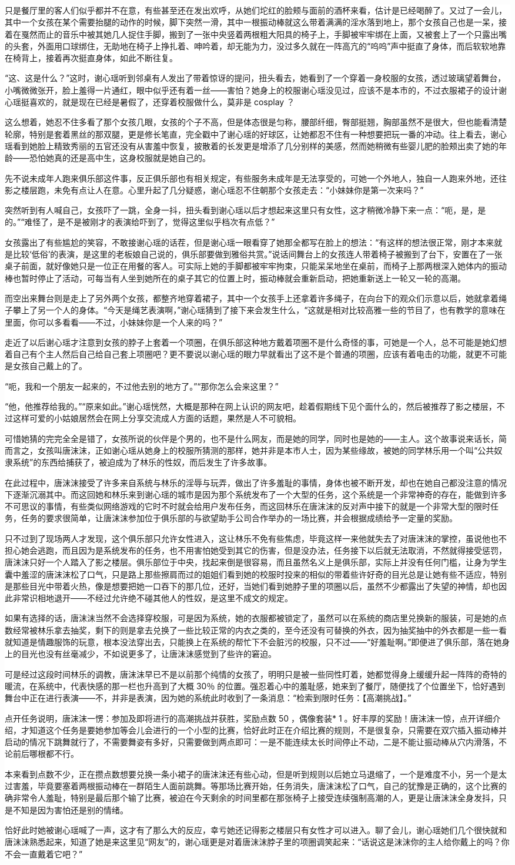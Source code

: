 只是餐厅里的客人们似乎都并不在意，有些甚至还在发出欢呼，从她们坨红的脸颊与面前的酒杯来看，估计是已经喝醉了。又过了一会儿，其中一个女孩在某个需要抬腿的动作的时候，脚下突然一滑，其中一根振动棒就这么带着满满的淫水落到地上，那个女孩自己也是一呆，接着在戛然而止的音乐中被其她几人捉住手脚，搬到了一张中央竖着两根粗大阳具的椅子上，手脚被牢牢绑在上面，又被套上了一个只露出嘴的头套，外面用口球绑住，无助地在椅子上挣扎着、呻吟着，却无能为力，没过多久就在一阵高亢的“呜呜”声中挺直了身体，而后软软地靠在椅背上，接着再次挺直身体，如此不断往复。

“这、这是什么？”这时，谢心瑶听到邻桌有人发出了带着惊讶的提问，扭头看去，她看到了一个穿着一身校服的女孩，透过玻璃望着舞台，小嘴微微张开，脸上羞得一片通红，眼中似乎还有着一丝——害怕？她身上的校服谢心瑶没见过，应该不是本市的，不过衣服裙子的设计谢心瑶挺喜欢的，就是现在已经是暑假了，还穿着校服做什么，莫非是 cosplay ？

这么想着，她忍不住多看了那个女孩几眼，女孩的个子不高，但是体态很是匀称，腰部纤细，臀部挺翘，胸部虽然不是很大，但也能看清楚轮廓，特别是套着黑丝的那双腿，更是修长笔直，完全戳中了谢心瑶的好球区，让她都忍不住有一种想要把玩一番的冲动。往上看去，谢心瑶看到她脸上精致秀丽的五官还没有从害羞中恢复，披散着的长发更是增添了几分别样的美感，然而她稍微有些婴儿肥的脸颊出卖了她的年龄——恐怕她真的还是高中生，这身校服就是她自己的。

先不说未成年人跑来俱乐部这件事，反正俱乐部也有相关规定，有些服务未成年是无法享受的，可她一个外地人，独自一人跑来外地，还往影之楼层跑，未免有点让人在意。心里升起了几分疑惑，谢心瑶忍不住朝那个女孩走去：“小妹妹你是第一次来吗？”

突然听到有人喊自己，女孩吓了一跳，全身一抖，扭头看到谢心瑶以后才想起来这里只有女性，这才稍微冷静下来一点：“呃，是，是的。”“难怪了，是不是被刚才的表演给吓到了，觉得这里似乎档次有点低？”

女孩露出了有些尴尬的笑容，不敢接谢心瑶的话茬，但是谢心瑶一眼看穿了她那全都写在脸上的想法：“有这样的想法很正常，刚才本来就是比较‘低俗’的表演，是这里的老板娘自己说的，俱乐部要做到雅俗共赏。”说话间舞台上的女孩连人带着椅子被搬到了台下，安置在了一张桌子前面，就好像她只是一位正在用餐的客人。可实际上她的手脚都被牢牢拘束，只能呆呆地坐在桌前，而椅子上那两根深入她体内的振动棒也暂时停止了活动，可每当有人坐到她所在的桌子其它的位置上时，振动棒就会重新启动，把她重新送上一轮又一轮的高潮。

而空出来舞台则是走上了另外两个女孩，都整齐地穿着裙子，其中一个女孩手上还拿着许多绳子，在向台下的观众们示意以后，她就拿着绳子攀上了另一个人的身体。“今天是绳艺表演啊，”谢心瑶猜到了接下来会发生什么，“这就是相对比较高雅一些的节目了，也有教学的意味在里面，你可以多看看——不过，小妹妹你是一个人来的吗？”

走近了以后谢心瑶才注意到女孩的脖子上套着一个项圈，在俱乐部这种地方戴着项圈不是什么奇怪的事，可她是一个人，总不可能是她幻想着自己有个主人然后自己给自己套上项圈吧？更不要说以谢心瑶的眼力早就看出了这不是个普通的项圈，应该有着电击的功能，就更不可能是女孩自己戴上的了。

“呃，我和一个朋友一起来的，不过他去别的地方了。”“那你怎么会来这里？”

“他，他推荐给我的。”“原来如此。”谢心瑶恍然，大概是那种在网上认识的网友吧，趁着假期线下见个面什么的，然后被推荐了影之楼层，不过这样可爱的小姑娘居然会在网上分享交流成人方面的话题，果然是人不可貌相。

可惜她猜的完完全全是错了，女孩所说的伙伴是个男的，也不是什么网友，而是她的同学，同时也是她的——主人。这个故事说来话长，简而言之，女孩叫唐沫沫，正如谢心瑶从她身上的校服所猜测的那样，她并非是本市人士，因为某些缘故，被她的同学林乐用一个叫“公共奴隶系统”的东西给捕获了，被迫成为了林乐的性奴，而后发生了许多故事。

在此过程中，唐沫沫接受了许多来自系统与林乐的淫辱与玩弄，做出了许多羞耻的事情，身体也被不断开发，却也在她自己都没注意的情况下逐渐沉溺其中。而这回她和林乐来到谢心瑶的城市是因为那个系统发布了一个大型的任务，这个系统是一个非常神奇的存在，能做到许多不可思议的事情，有些类似网络游戏的它时不时就会给用户发布任务，而这回林乐在唐沫沫的反对声中接下的就是一个非常大型的限时任务，任务的要求很简单，让唐沫沫参加位于俱乐部的与欲望助手公司合作举办的一场比赛，并会根据成绩给予一定量的奖励。

只不过到了现场两人才发现，这个俱乐部只允许女性进入，这让林乐不免有些焦虑，毕竟这样一来他就失去了对唐沫沫的掌控，虽说他也不担心她会逃跑，而且因为是系统发布的任务，也不用害怕她受到其它的伤害，但是没办法，任务接下以后就无法取消，不然就得接受惩罚，唐沫沫只好一个人踏入了影之楼层。俱乐部位于中央，找起来倒是很容易，而且虽然名义上是俱乐部，实际上并没有任何门槛，让身为学生囊中羞涩的唐沫沫松了口气，只是路上那些擦肩而过的姐姐们看到她的校服时投来的相似的带着些许好奇的目光总是让她有些不适应，特别是那些目光中带着火热，像是想要把她一口吞下的那几位，还好，当她们看到她脖子里的项圈以后，虽然不少都露出了失望的神情，却也因此非常识相地退开——不经过允许绝不碰其他人的性奴，是这里不成文的规定。

如果有选择的话，唐沫沫当然不会选择穿校服，可是因为系统，她的衣服都被锁定了，虽然可以在系统的商店里兑换新的服装，可是她的点数经常被林乐拿去抽奖，剩下的则是拿去兑换了一些比较正常的内衣之类的，至今还没有可替换的外衣，因为抽奖抽中的外衣都是一些一看就知道是情趣服饰的玩意，根本没法穿出去，只能换上在系统的帮忙下不会脏污的校服，只不过——“好羞耻啊。”即便进了俱乐部，落在她身上的目光也没有丝毫减少，不如说更多了，让唐沫沫感觉到了些许的窘迫。

可是经过这段时间林乐的调教，唐沫沫早已不是以前那个纯情的女孩了，明明只是被一些同性盯着，她都觉得身上缓缓升起一阵阵的奇特的暖流，在系统中，代表快感的那一栏也升高到了大概 30％ 的位置。强忍着心中的羞耻感，她来到了餐厅，随便找了个位置坐下，恰好遇到舞台中正在进行表演——不，并非是表演，因为她的系统此时收到了一条消息：“检索到限时任务：【高潮挑战】。”

点开任务说明，唐沫沫一愣：参加及即将进行的高潮挑战并获胜，奖励点数 50 ，偶像套装* 1 。好丰厚的奖励！唐沫沫一惊，点开详细介绍，才知道这个任务是要她参加等会儿会进行的一个小型的比赛，恰好此时正在介绍比赛的规则，不是很复杂，只需要在双穴插入振动棒并启动的情况下跳舞就行了，不需要舞姿有多好，只需要做到两点即可：一是不能连续太长时间停止不动，二是不能让振动棒从穴内滑落，不论前后哪根都不行。

本来看到点数不少，正在攒点数想要兑换一条小裙子的唐沫沫还有些心动，但是听到规则以后她立马退缩了，一个是难度不小，另一个是太过害羞，毕竟要塞着两根振动棒在一群陌生人面前跳舞。等那场比赛开始，任务消失，唐沫沫松了口气，自己的犹豫是正确的，这个比赛的确非常令人羞耻，特别是最后那个输了比赛，被迫在今天剩余的时间里都在那张椅子上接受连续强制高潮的人，更是让唐沫沫全身发抖，只是不知是因为害怕还是别的情绪。

恰好此时她被谢心瑶喊了一声，这才有了那么大的反应，幸亏她还记得影之楼层只有女性才可以进入。聊了会儿，谢心瑶她们几个很快就和唐沫沫熟悉起来，知道了她是来这里见“网友”的，谢心瑶更是对着唐沫沫脖子里的项圈调笑起来：“话说这是沫沫你的主人给你戴上的吗？你不会一直戴着它吧？”
